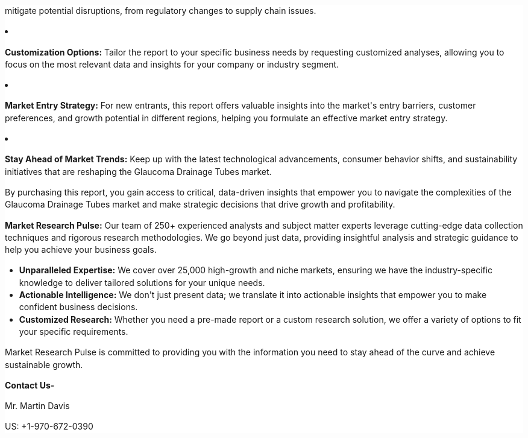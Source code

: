 mitigate potential disruptions, from regulatory changes to supply chain issues.</p></li><li><p><strong>Customization Options:</strong> Tailor the report to your specific business needs by requesting customized analyses, allowing you to focus on the most relevant data and insights for your company or industry segment.</p></li><li><p><strong>Market Entry Strategy:</strong> For new entrants, this report offers valuable insights into the market's entry barriers, customer preferences, and growth potential in different regions, helping you formulate an effective market entry strategy.</p></li><li><p><strong>Stay Ahead of Market Trends:</strong> Keep up with the latest technological advancements, consumer behavior shifts, and sustainability initiatives that are reshaping the Glaucoma Drainage Tubes market.</p></li></ol><p>By purchasing this report, you gain access to critical, data-driven insights that empower you to navigate the complexities of the Glaucoma Drainage Tubes market and make strategic decisions that drive growth and profitability.</p><p><strong>Market Research Pulse:</strong>&nbsp;Our team of 250+ experienced analysts and subject matter experts leverage cutting-edge data collection techniques and rigorous research methodologies. We go beyond just data, providing insightful analysis and strategic guidance to help you achieve your business goals.</p><ul><li><strong>Unparalleled Expertise:</strong>&nbsp;We cover over 25,000 high-growth and niche markets, ensuring we have the industry-specific knowledge to deliver tailored solutions for your unique needs.</li><li><strong>Actionable Intelligence:</strong>&nbsp;We don't just present data; we translate it into actionable insights that empower you to make confident business decisions.</li><li><strong>Customized Research:</strong>&nbsp;Whether you need a pre-made report or a custom research solution, we offer a variety of options to fit your specific requirements.</li></ul><p>Market Research Pulse is committed to providing you with the information you need to stay ahead of the curve and achieve sustainable growth.</p><p><strong>Contact Us-</strong></p><p>Mr. Martin Davis</p><p>US: +1-970-672-0390</p>
